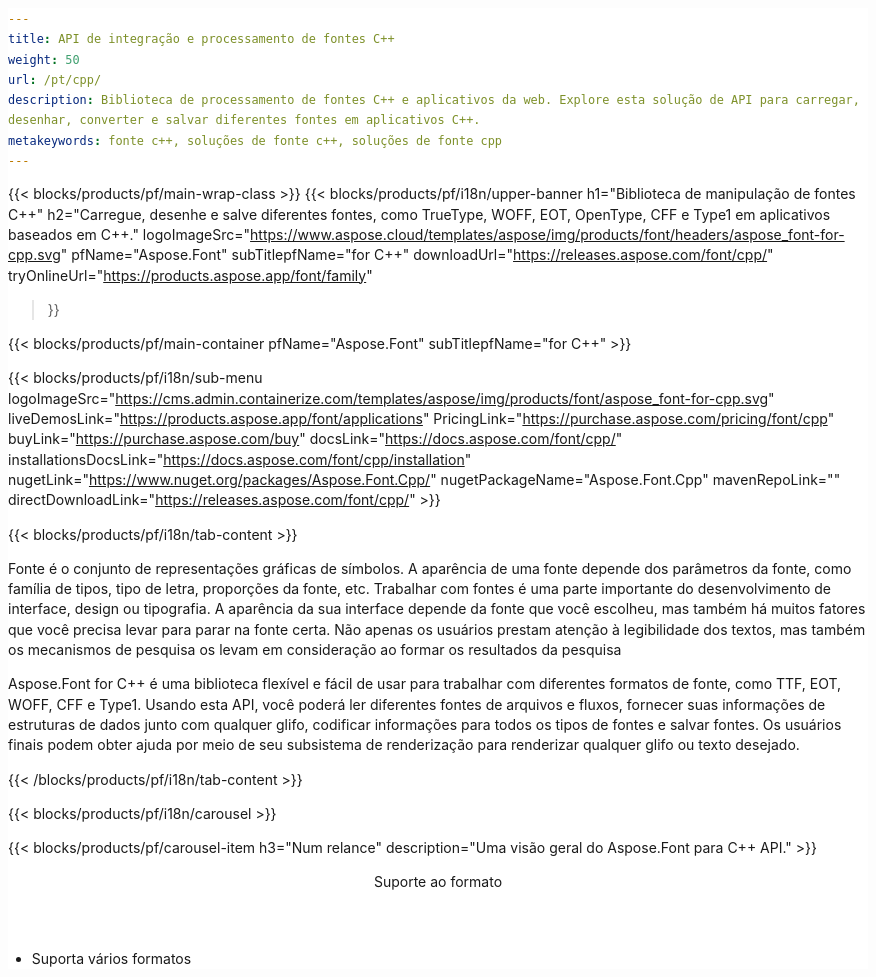 ```yaml
---
title: API de integração e processamento de fontes C++
weight: 50
url: /pt/cpp/ 
description: Biblioteca de processamento de fontes C++ e aplicativos da web. Explore esta solução de API para carregar, desenhar, converter e salvar diferentes fontes em aplicativos C++.
metakeywords: fonte c++, soluções de fonte c++, soluções de fonte cpp
---
```


{{< blocks/products/pf/main-wrap-class >}}
{{< blocks/products/pf/i18n/upper-banner h1="Biblioteca de manipulação de fontes C++" h2="Carregue, desenhe e salve diferentes fontes, como TrueType, WOFF, EOT, OpenType, CFF e Type1 em aplicativos baseados em C++." logoImageSrc="https://www.aspose.cloud/templates/aspose/img/products/font/headers/aspose_font-for-cpp.svg" pfName="Aspose.Font" subTitlepfName="for C++" downloadUrl="https://releases.aspose.com/font/cpp/" tryOnlineUrl="https://products.aspose.app/font/family" 
 >}}

{{< blocks/products/pf/main-container pfName="Aspose.Font" subTitlepfName="for C++" >}}

{{< blocks/products/pf/i18n/sub-menu logoImageSrc="https://cms.admin.containerize.com/templates/aspose/img/products/font/aspose_font-for-cpp.svg" liveDemosLink="https://products.aspose.app/font/applications" PricingLink="https://purchase.aspose.com/pricing/font/cpp" buyLink="https://purchase.aspose.com/buy" docsLink="https://docs.aspose.com/font/cpp/" installationsDocsLink="https://docs.aspose.com/font/cpp/installation" nugetLink="https://www.nuget.org/packages/Aspose.Font.Cpp/" nugetPackageName="Aspose.Font.Cpp" mavenRepoLink="" directDownloadLink="https://releases.aspose.com/font/cpp/" >}}

{{< blocks/products/pf/i18n/tab-content >}}
<p>
Fonte é o conjunto de representações gráficas de símbolos. A aparência de uma fonte depende dos parâmetros da fonte, como família de tipos, tipo de letra, proporções da fonte, etc.
Trabalhar com fontes é uma parte importante do desenvolvimento de interface, design ou tipografia. A aparência da sua interface depende da fonte que você escolheu, mas também há muitos fatores que você precisa levar para parar na fonte certa. Não apenas os usuários prestam atenção à legibilidade dos textos, mas também os mecanismos de pesquisa os levam em consideração ao formar os resultados da pesquisa
</p>
<p>
 Aspose.Font for C++ é uma biblioteca flexível e fácil de usar para trabalhar com diferentes formatos de fonte, como TTF, EOT, WOFF, CFF e Type1. Usando esta API, você poderá ler diferentes fontes de arquivos e fluxos, fornecer suas informações de estruturas de dados junto com qualquer glifo, codificar informações para todos os tipos de fontes e salvar fontes. Os usuários finais podem obter ajuda por meio de seu subsistema de renderização para renderizar qualquer glifo ou texto desejado.
</p>

{{< /blocks/products/pf/i18n/tab-content >}}


{{< blocks/products/pf/i18n/carousel >}}

{{< blocks/products/pf/carousel-item h3="Num relance" description="Uma visão geral do Aspose.Font para C++ API." >}}
<div class="diagram1 d1-cplus">
 <div class="d1-row">
  <div class="d1-col d1-left">
   <header>
    <i class="fa fa-bars">
    </i>
    Suporte ao formato
   </header>
   <ul>
    <li>
     Suporta vários formatos
    </li>
   </ul>
  </div>